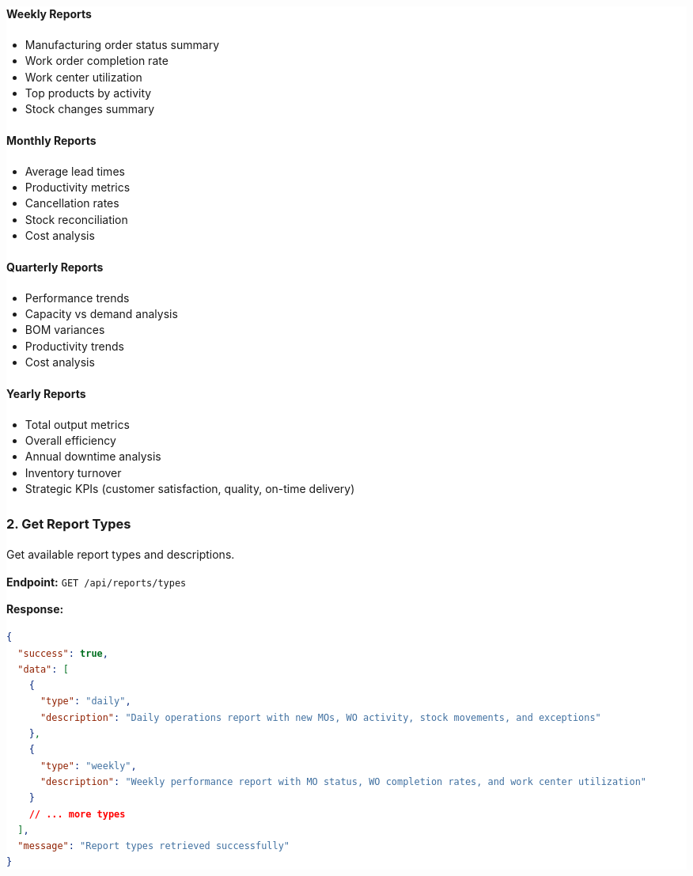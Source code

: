 #### Weekly Reports
- Manufacturing order status summary
- Work order completion rate
- Work center utilization
- Top products by activity
- Stock changes summary

#### Monthly Reports
- Average lead times
- Productivity metrics
- Cancellation rates
- Stock reconciliation
- Cost analysis

#### Quarterly Reports
- Performance trends
- Capacity vs demand analysis
- BOM variances
- Productivity trends
- Cost analysis

#### Yearly Reports
- Total output metrics
- Overall efficiency
- Annual downtime analysis
- Inventory turnover
- Strategic KPIs (customer satisfaction, quality, on-time delivery)

### 2. Get Report Types
Get available report types and descriptions.

**Endpoint:** `GET /api/reports/types`

**Response:**
```json
{
  "success": true,
  "data": [
    {
      "type": "daily",
      "description": "Daily operations report with new MOs, WO activity, stock movements, and exceptions"
    },
    {
      "type": "weekly",
      "description": "Weekly performance report with MO status, WO completion rates, and work center utilization"
    }
    // ... more types
  ],
  "message": "Report types retrieved successfully"
}
```
